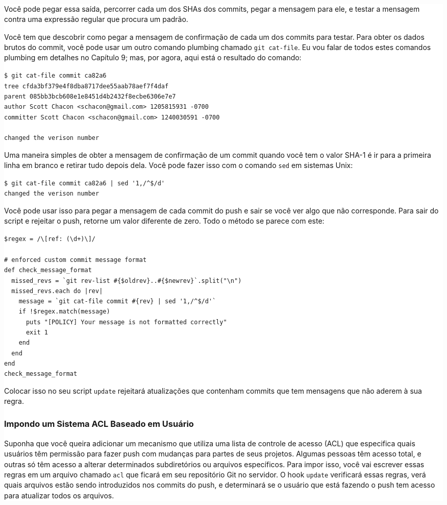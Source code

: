 Você pode pegar essa saída, percorrer cada um dos SHAs dos commits, pegar a mensagem para ele, e testar a mensagem contra uma expressão regular que procura um padrão.

Você tem que descobrir como pegar a mensagem de confirmação de cada um dos commits para testar. Para obter os dados brutos do commit, você pode usar um outro comando plumbing chamado `git cat-file`. Eu vou falar de todos estes comandos plumbing em detalhes no Capítulo 9; mas, por agora, aqui está o resultado do comando:

    $ git cat-file commit ca82a6
    tree cfda3bf379e4f8dba8717dee55aab78aef7f4daf
    parent 085bb3bcb608e1e8451d4b2432f8ecbe6306e7e7
    author Scott Chacon <schacon@gmail.com> 1205815931 -0700
    committer Scott Chacon <schacon@gmail.com> 1240030591 -0700

    changed the verison number

Uma maneira simples de obter a mensagem de confirmação de um commit quando você tem o valor SHA-1 é ir para a primeira linha em branco e retirar tudo depois dela. Você pode fazer isso com o comando `sed` em sistemas Unix:

    $ git cat-file commit ca82a6 | sed '1,/^$/d'
    changed the verison number

Você pode usar isso para pegar a mensagem de cada commit do push e sair se você ver algo que não corresponde. Para sair do script e rejeitar o push, retorne um valor diferente de zero. Todo o método se parece com este:

    $regex = /\[ref: (\d+)\]/

    # enforced custom commit message format
    def check_message_format
      missed_revs = `git rev-list #{$oldrev}..#{$newrev}`.split("\n")
      missed_revs.each do |rev|
        message = `git cat-file commit #{rev} | sed '1,/^$/d'`
        if !$regex.match(message)
          puts "[POLICY] Your message is not formatted correctly"
          exit 1
        end
      end
    end
    check_message_format

Colocar isso no seu script `update` rejeitará atualizações que contenham commits que tem mensagens que não aderem à sua regra.

### Impondo um Sistema ACL Baseado em Usuário

Suponha que você queira adicionar um mecanismo que utiliza uma lista de controle de acesso (ACL) que especifica quais usuários têm permissão para fazer push com mudanças para partes de seus projetos. Algumas pessoas têm acesso total, e outras só têm acesso a alterar determinados subdiretórios ou arquivos específicos. Para impor isso, você vai escrever essas regras em um arquivo chamado `acl` que ficará em seu repositório Git no servidor. O hook `update` verificará essas regras, verá quais arquivos estão sendo introduzidos nos commits do push, e determinará se o usuário que está fazendo o push tem acesso para atualizar todos os arquivos.

